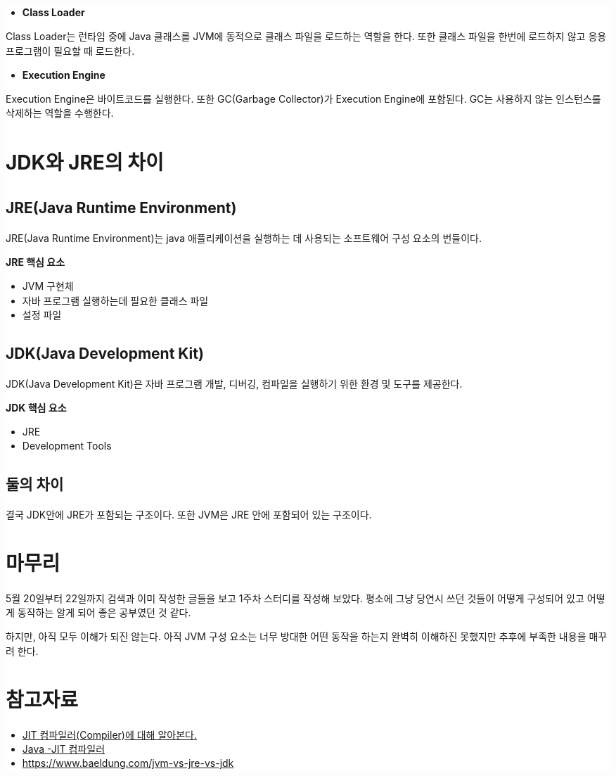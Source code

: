 * **Class Loader**

Class Loader는 런타임 중에 Java 클래스를 JVM에 동적으로 클래스 파일을 로드하는 역할을 한다. 또한 클래스 파일을 한번에 로드하지 않고 응용 프로그램이 필요할 때 로드한다.

* **Execution Engine**

Execution Engine은 바이트코드를 실행한다. 또한 GC(Garbage Collector)가 Execution Engine에 포함된다. GC는 사용하지 않는 인스턴스를 삭제하는 역할을 수행한다.

# JDK와 JRE의 차이

## JRE(Java Runtime Environment)

JRE(Java Runtime Environment)는 java 애플리케이션을 실행하는 데 사용되는 소프트웨어 구성 요소의 번들이다.

**JRE 핵심 요소**

* JVM 구현체
* 자바 프로그램 실행하는데 필요한 클래스 파일
* 설정 파일

## JDK(Java Development Kit)

JDK(Java Development Kit)은 자바 프로그램 개발, 디버깅, 컴파일을 실행하기 위한 환경 및 도구를 제공한다.

**JDK 핵심 요소**

* JRE
* Development Tools

## 둘의 차이

결국 JDK안에 JRE가 포함되는 구조이다. 또한 JVM은 JRE 안에 포함되어 있는 구조이다.

# 마무리

5월 20일부터 22일까지 검색과 이미 작성한 글들을 보고 1주차 스터디를 작성해 보았다. 평소에 그냥 당연시 쓰던 것들이 어떻게 구성되어 있고 어떻게 동작하는 알게 되어 좋은 공부였던 것 같다.

하지만, 아직 모두 이해가 되진 않는다. 아직 JVM 구성 요소는 너무 방대한 어떤 동작을 하는지 완벽히 이해하진 못했지만 추후에 부족한 내용을 매꾸려 한다.

# 참고자료

* [JIT 컴파일러(Compiler)에 대해 알아본다.](https://aroundck.tistory.com/1949)
* [Java -JIT 컴파일러](https://medium.com/@ahn428/java-jit-%EC%BB%B4%ED%8C%8C%EC%9D%BC%EB%9F%AC-c7d068e29f45)
* https://www.baeldung.com/jvm-vs-jre-vs-jdk